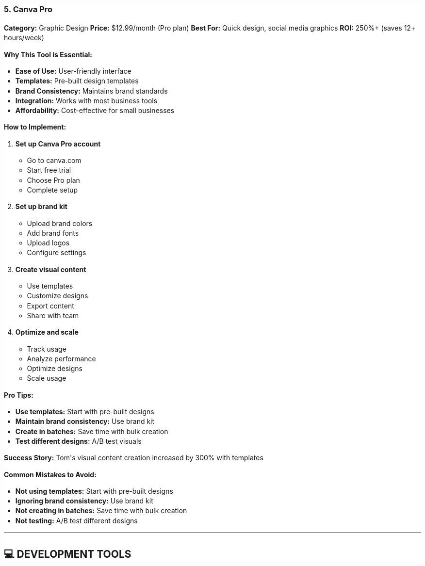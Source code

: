 ### **5. Canva Pro**
**Category:** Graphic Design
**Price:** $12.99/month (Pro plan)
**Best For:** Quick design, social media graphics
**ROI:** 250%+ (saves 12+ hours/week)

**Why This Tool is Essential:**
- **Ease of Use:** User-friendly interface
- **Templates:** Pre-built design templates
- **Brand Consistency:** Maintains brand standards
- **Integration:** Works with most business tools
- **Affordability:** Cost-effective for small businesses

**How to Implement:**
1. **Set up Canva Pro account**
   - Go to canva.com
   - Start free trial
   - Choose Pro plan
   - Complete setup

2. **Set up brand kit**
   - Upload brand colors
   - Add brand fonts
   - Upload logos
   - Configure settings

3. **Create visual content**
   - Use templates
   - Customize designs
   - Export content
   - Share with team

4. **Optimize and scale**
   - Track usage
   - Analyze performance
   - Optimize designs
   - Scale usage

**Pro Tips:**
- **Use templates:** Start with pre-built designs
- **Maintain brand consistency:** Use brand kit
- **Create in batches:** Save time with bulk creation
- **Test different designs:** A/B test visuals

**Success Story:** Tom's visual content creation increased by 300% with templates

**Common Mistakes to Avoid:**
- **Not using templates:** Start with pre-built designs
- **Ignoring brand consistency:** Use brand kit
- **Not creating in batches:** Save time with bulk creation
- **Not testing:** A/B test different designs

---

## 💻 **DEVELOPMENT TOOLS**
